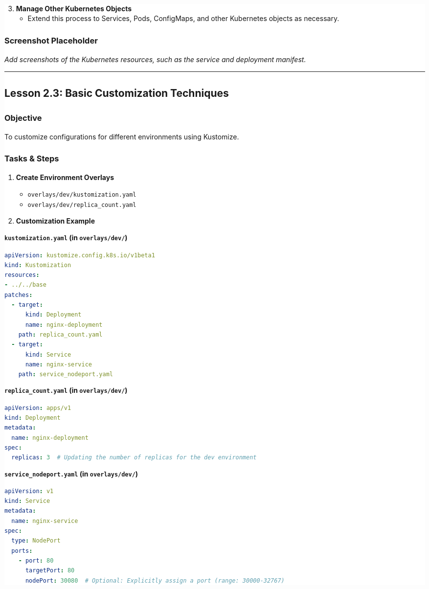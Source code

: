 3. **Manage Other Kubernetes Objects**
   - Extend this process to Services, Pods, ConfigMaps, and other Kubernetes objects as necessary.

### **Screenshot Placeholder**  
_Add screenshots of the Kubernetes resources, such as the service and deployment manifest._

---

## **Lesson 2.3: Basic Customization Techniques**

### **Objective**
To customize configurations for different environments using Kustomize.

### **Tasks & Steps**

1. **Create Environment Overlays**
   - `overlays/dev/kustomization.yaml`
   - `overlays/dev/replica_count.yaml`

2. **Customization Example**

**`kustomization.yaml` (in `overlays/dev/`)**

```yaml
apiVersion: kustomize.config.k8s.io/v1beta1
kind: Kustomization
resources:
- ../../base
patches:
  - target:
      kind: Deployment
      name: nginx-deployment
    path: replica_count.yaml
  - target:
      kind: Service
      name: nginx-service
    path: service_nodeport.yaml
```

**`replica_count.yaml` (in `overlays/dev/`)**

```yaml
apiVersion: apps/v1
kind: Deployment
metadata:
  name: nginx-deployment
spec:
  replicas: 3  # Updating the number of replicas for the dev environment
```

**`service_nodeport.yaml` (in `overlays/dev/`)**

```yaml
apiVersion: v1
kind: Service
metadata:
  name: nginx-service
spec:
  type: NodePort
  ports:
    - port: 80
      targetPort: 80
      nodePort: 30080  # Optional: Explicitly assign a port (range: 30000-32767)
```
